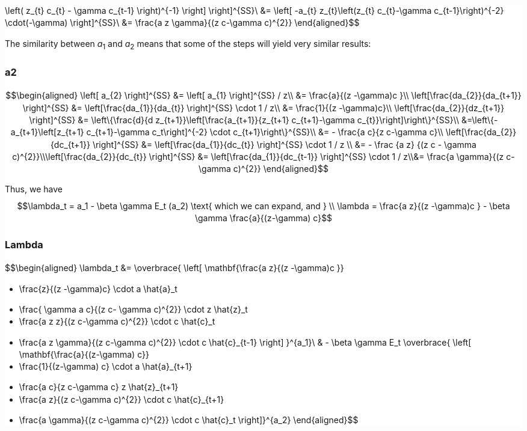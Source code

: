 \left( z_{t} c_{t} - \gamma c_{t-1} \right)^{-1} \right] \right]^{SS}\\
&= \left[ -a_{t} z_{t}\left(z_{t} c_{t}-\gamma c_{t-1}\right)^{-2}
\cdot(-\gamma) \right]^{SS}\\
&= \frac{a z \gamma}{(z c-\gamma c)^{2}}
\end{aligned}$$

The similarity between $a_1$ and $a_2$ means that some of the steps will
yield very similar results:

### a2

$$\begin{aligned}
\left[ a_{2} \right]^{SS} &= \left[ a_{1} \right]^{SS} / z\\
&= \frac{a}{(z  -\gamma)c }\\
\left[\frac{da_{2}}{da_{t+1}} \right]^{SS} 
&= \left[\frac{da_{1}}{da_{t}} \right]^{SS} \cdot 1 / z\\
&= \frac{1}{(z  -\gamma)c}\\
\left[\frac{da_{2}}{dz_{t+1}} \right]^{SS} &= \left\{\frac{d}{d z_{t+1}}\left[\frac{a_{t+1}}{z_{t+1} c_{t+1}-\gamma c_{t}}\right]\right\}^{SS}\\
&=\left\{-a_{t+1}\left[z_{t+1} c_{t+1}-\gamma c_t\right]^{-2} \cdot c_{t+1}\right\}^{SS}\\
&= - \frac{a c}{z c-\gamma c}\\
\left[\frac{da_{2}}{dc_{t+1}} \right]^{SS} &= \left[\frac{da_{1}}{dc_{t}} \right]^{SS} \cdot 1 / z \\
&= - \frac {a z} {(z c - \gamma c)^{2}}\\\left[\frac{da_{2}}{dc_{t}} \right]^{SS} &= \left[\frac{da_{1}}{dc_{t-1}} \right]^{SS} \cdot 1 / z\\&= \frac{a \gamma}{(z c-\gamma c)^{2}}
\end{aligned}$$

Thus, we have
$$\lambda_t = a_1 - \beta \gamma E_t (a_2) \text{ which we can expand, and } 
\\
\lambda = \frac{a z}{(z  -\gamma)c } - \beta \gamma \frac{a}{(z-\gamma) c}$$

### Lambda

$$\begin{aligned}
\lambda_t &= \overbrace{
\left[ 
\mathbf{\frac{a z}{(z  -\gamma)c }}
+ \frac{z}{(z  -\gamma)c} \cdot a \hat{a}_t 
- \frac{ \gamma a c}{(z c- \gamma c)^{2}} \cdot z \hat{z}_t 
- \frac{a z z}{(z c-\gamma c)^{2}} \cdot c \hat{c}_t
+ \frac{a z \gamma}{(z c-\gamma c)^{2}} \cdot c \hat{c}_{t-1} 
\right]
}^{a_1}\\
&  - \beta \gamma E_t
\overbrace{
\left[
\mathbf{\frac{a}{(z-\gamma) c}}
+ \frac{1}{(z-\gamma) c} \cdot a \hat{a}_{t+1}
- \frac{a c}{z c-\gamma c} z \hat{z}_{t+1}
- \frac{a z}{(z c-\gamma c)^{2}} \cdot c \hat{c}_{t+1}
+ \frac{a \gamma}{(z c-\gamma c)^{2}} \cdot c \hat{c}_t
\right]}^{a_2}
\end{aligned}$$
